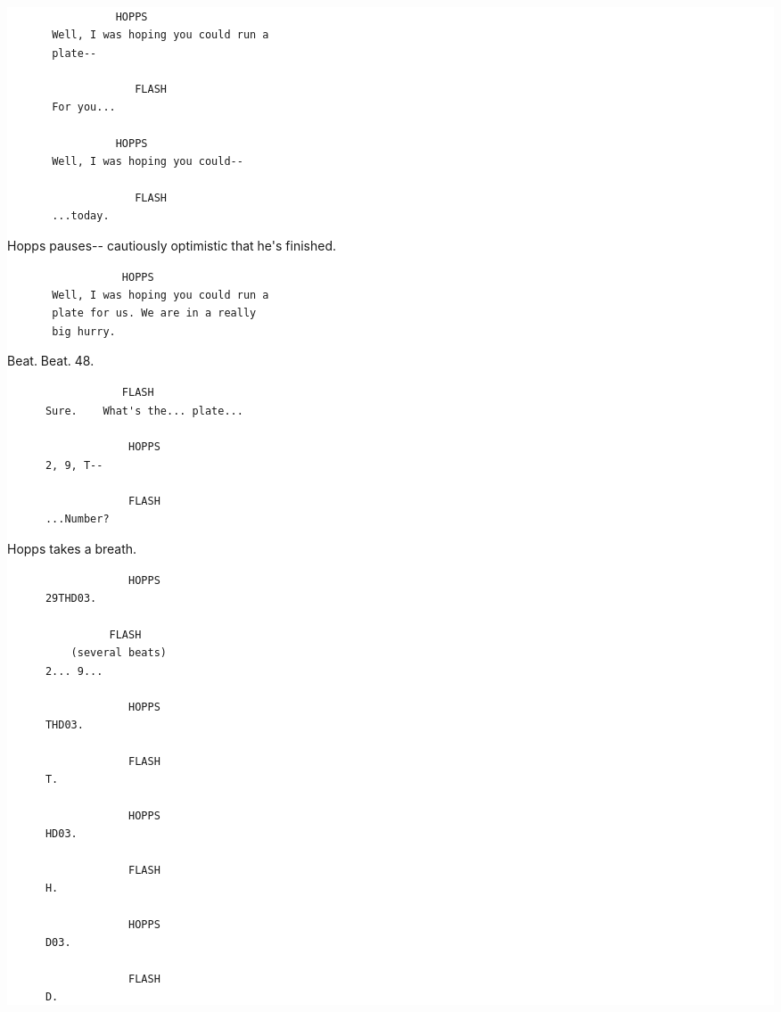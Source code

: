                      HOPPS
           Well, I was hoping you could run a
           plate--

                        FLASH
           For you...

                     HOPPS
           Well, I was hoping you could--

                        FLASH
           ...today.

Hopps pauses-- cautiously optimistic that he's finished.

                      HOPPS
           Well, I was hoping you could run a
           plate for us. We are in a really
           big hurry.

Beat.   Beat.
                                            48.


                      FLASH
          Sure.    What's the... plate...

                       HOPPS
          2, 9, T--

                       FLASH
          ...Number?

Hopps takes a breath.

                       HOPPS
          29THD03.

                    FLASH
              (several beats)
          2... 9...

                       HOPPS
          THD03.

                       FLASH
          T.

                       HOPPS
          HD03.

                       FLASH
          H.

                       HOPPS
          D03.

                       FLASH
          D.
